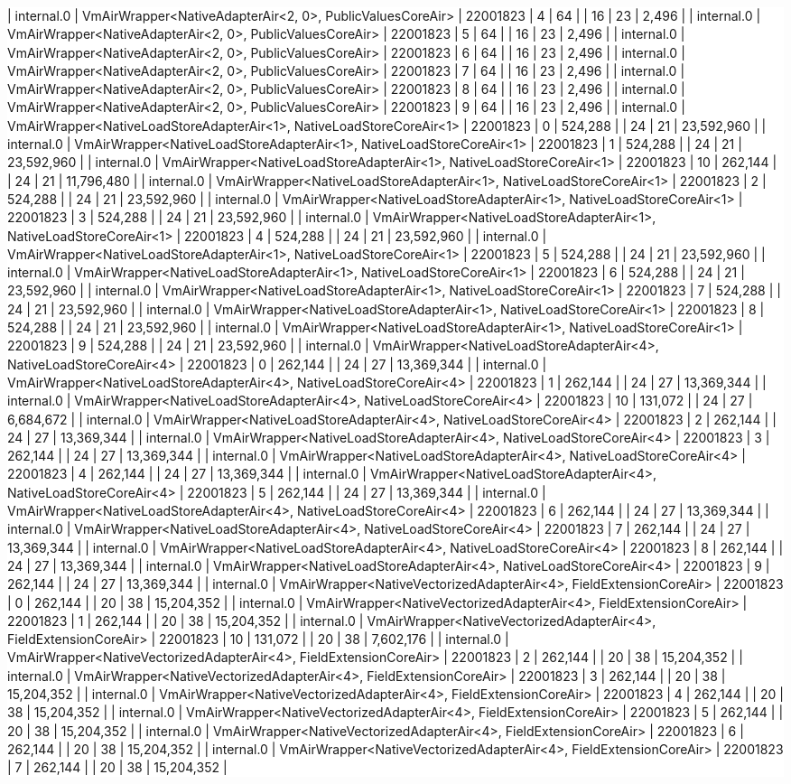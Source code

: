 | internal.0 | VmAirWrapper<NativeAdapterAir<2, 0>, PublicValuesCoreAir> | 22001823 | 4 | 64 |  | 16 | 23 | 2,496 | 
| internal.0 | VmAirWrapper<NativeAdapterAir<2, 0>, PublicValuesCoreAir> | 22001823 | 5 | 64 |  | 16 | 23 | 2,496 | 
| internal.0 | VmAirWrapper<NativeAdapterAir<2, 0>, PublicValuesCoreAir> | 22001823 | 6 | 64 |  | 16 | 23 | 2,496 | 
| internal.0 | VmAirWrapper<NativeAdapterAir<2, 0>, PublicValuesCoreAir> | 22001823 | 7 | 64 |  | 16 | 23 | 2,496 | 
| internal.0 | VmAirWrapper<NativeAdapterAir<2, 0>, PublicValuesCoreAir> | 22001823 | 8 | 64 |  | 16 | 23 | 2,496 | 
| internal.0 | VmAirWrapper<NativeAdapterAir<2, 0>, PublicValuesCoreAir> | 22001823 | 9 | 64 |  | 16 | 23 | 2,496 | 
| internal.0 | VmAirWrapper<NativeLoadStoreAdapterAir<1>, NativeLoadStoreCoreAir<1> | 22001823 | 0 | 524,288 |  | 24 | 21 | 23,592,960 | 
| internal.0 | VmAirWrapper<NativeLoadStoreAdapterAir<1>, NativeLoadStoreCoreAir<1> | 22001823 | 1 | 524,288 |  | 24 | 21 | 23,592,960 | 
| internal.0 | VmAirWrapper<NativeLoadStoreAdapterAir<1>, NativeLoadStoreCoreAir<1> | 22001823 | 10 | 262,144 |  | 24 | 21 | 11,796,480 | 
| internal.0 | VmAirWrapper<NativeLoadStoreAdapterAir<1>, NativeLoadStoreCoreAir<1> | 22001823 | 2 | 524,288 |  | 24 | 21 | 23,592,960 | 
| internal.0 | VmAirWrapper<NativeLoadStoreAdapterAir<1>, NativeLoadStoreCoreAir<1> | 22001823 | 3 | 524,288 |  | 24 | 21 | 23,592,960 | 
| internal.0 | VmAirWrapper<NativeLoadStoreAdapterAir<1>, NativeLoadStoreCoreAir<1> | 22001823 | 4 | 524,288 |  | 24 | 21 | 23,592,960 | 
| internal.0 | VmAirWrapper<NativeLoadStoreAdapterAir<1>, NativeLoadStoreCoreAir<1> | 22001823 | 5 | 524,288 |  | 24 | 21 | 23,592,960 | 
| internal.0 | VmAirWrapper<NativeLoadStoreAdapterAir<1>, NativeLoadStoreCoreAir<1> | 22001823 | 6 | 524,288 |  | 24 | 21 | 23,592,960 | 
| internal.0 | VmAirWrapper<NativeLoadStoreAdapterAir<1>, NativeLoadStoreCoreAir<1> | 22001823 | 7 | 524,288 |  | 24 | 21 | 23,592,960 | 
| internal.0 | VmAirWrapper<NativeLoadStoreAdapterAir<1>, NativeLoadStoreCoreAir<1> | 22001823 | 8 | 524,288 |  | 24 | 21 | 23,592,960 | 
| internal.0 | VmAirWrapper<NativeLoadStoreAdapterAir<1>, NativeLoadStoreCoreAir<1> | 22001823 | 9 | 524,288 |  | 24 | 21 | 23,592,960 | 
| internal.0 | VmAirWrapper<NativeLoadStoreAdapterAir<4>, NativeLoadStoreCoreAir<4> | 22001823 | 0 | 262,144 |  | 24 | 27 | 13,369,344 | 
| internal.0 | VmAirWrapper<NativeLoadStoreAdapterAir<4>, NativeLoadStoreCoreAir<4> | 22001823 | 1 | 262,144 |  | 24 | 27 | 13,369,344 | 
| internal.0 | VmAirWrapper<NativeLoadStoreAdapterAir<4>, NativeLoadStoreCoreAir<4> | 22001823 | 10 | 131,072 |  | 24 | 27 | 6,684,672 | 
| internal.0 | VmAirWrapper<NativeLoadStoreAdapterAir<4>, NativeLoadStoreCoreAir<4> | 22001823 | 2 | 262,144 |  | 24 | 27 | 13,369,344 | 
| internal.0 | VmAirWrapper<NativeLoadStoreAdapterAir<4>, NativeLoadStoreCoreAir<4> | 22001823 | 3 | 262,144 |  | 24 | 27 | 13,369,344 | 
| internal.0 | VmAirWrapper<NativeLoadStoreAdapterAir<4>, NativeLoadStoreCoreAir<4> | 22001823 | 4 | 262,144 |  | 24 | 27 | 13,369,344 | 
| internal.0 | VmAirWrapper<NativeLoadStoreAdapterAir<4>, NativeLoadStoreCoreAir<4> | 22001823 | 5 | 262,144 |  | 24 | 27 | 13,369,344 | 
| internal.0 | VmAirWrapper<NativeLoadStoreAdapterAir<4>, NativeLoadStoreCoreAir<4> | 22001823 | 6 | 262,144 |  | 24 | 27 | 13,369,344 | 
| internal.0 | VmAirWrapper<NativeLoadStoreAdapterAir<4>, NativeLoadStoreCoreAir<4> | 22001823 | 7 | 262,144 |  | 24 | 27 | 13,369,344 | 
| internal.0 | VmAirWrapper<NativeLoadStoreAdapterAir<4>, NativeLoadStoreCoreAir<4> | 22001823 | 8 | 262,144 |  | 24 | 27 | 13,369,344 | 
| internal.0 | VmAirWrapper<NativeLoadStoreAdapterAir<4>, NativeLoadStoreCoreAir<4> | 22001823 | 9 | 262,144 |  | 24 | 27 | 13,369,344 | 
| internal.0 | VmAirWrapper<NativeVectorizedAdapterAir<4>, FieldExtensionCoreAir> | 22001823 | 0 | 262,144 |  | 20 | 38 | 15,204,352 | 
| internal.0 | VmAirWrapper<NativeVectorizedAdapterAir<4>, FieldExtensionCoreAir> | 22001823 | 1 | 262,144 |  | 20 | 38 | 15,204,352 | 
| internal.0 | VmAirWrapper<NativeVectorizedAdapterAir<4>, FieldExtensionCoreAir> | 22001823 | 10 | 131,072 |  | 20 | 38 | 7,602,176 | 
| internal.0 | VmAirWrapper<NativeVectorizedAdapterAir<4>, FieldExtensionCoreAir> | 22001823 | 2 | 262,144 |  | 20 | 38 | 15,204,352 | 
| internal.0 | VmAirWrapper<NativeVectorizedAdapterAir<4>, FieldExtensionCoreAir> | 22001823 | 3 | 262,144 |  | 20 | 38 | 15,204,352 | 
| internal.0 | VmAirWrapper<NativeVectorizedAdapterAir<4>, FieldExtensionCoreAir> | 22001823 | 4 | 262,144 |  | 20 | 38 | 15,204,352 | 
| internal.0 | VmAirWrapper<NativeVectorizedAdapterAir<4>, FieldExtensionCoreAir> | 22001823 | 5 | 262,144 |  | 20 | 38 | 15,204,352 | 
| internal.0 | VmAirWrapper<NativeVectorizedAdapterAir<4>, FieldExtensionCoreAir> | 22001823 | 6 | 262,144 |  | 20 | 38 | 15,204,352 | 
| internal.0 | VmAirWrapper<NativeVectorizedAdapterAir<4>, FieldExtensionCoreAir> | 22001823 | 7 | 262,144 |  | 20 | 38 | 15,204,352 | 